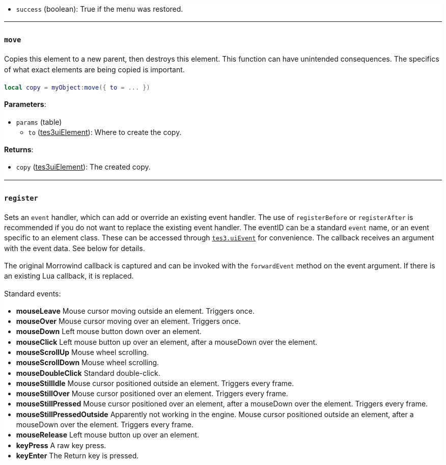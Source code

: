 * `success` (boolean): True if the menu was restored.

***

### `move`
<div class="search_terms" style="display: none">move</div>

Copies this element to a new parent, then destroys this element. This function can have unintended consequences. The specifics of what exact elements are being copied is important.

```lua
local copy = myObject:move({ to = ... })
```

**Parameters**:

* `params` (table)
	* `to` ([tes3uiElement](../types/tes3uiElement.md)): Where to create the copy.

**Returns**:

* `copy` ([tes3uiElement](../types/tes3uiElement.md)): The created copy.

***

### `register`
<div class="search_terms" style="display: none">register</div>

Sets an `event` handler, which can add or override an existing event handler. The use of `registerBefore` or `registerAfter` is recommended if you do not want to replace the existing event handler. The eventID can be a standard `event` name, or an event specific to an element class. These can be accessed through [`tes3.uiEvent`](https://mwse.github.io/MWSE/references/ui-events/) for convenience. The callback receives an argument with the event data. See below for details.

The original Morrowind callback is captured and can be invoked with the `forwardEvent` method on the event argument. If there is an existing Lua callback, it is replaced.

Standard events:

* **mouseLeave**
	Mouse cursor moving outside an element. Triggers once.
* **mouseOver**
	Mouse cursor moving over an element. Triggers once.
* **mouseDown**
	Left mouse button down over an element.
* **mouseClick**
	Left mouse button up over an element, after a mouseDown over the element.
* **mouseScrollUp**
	Mouse wheel scrolling.
* **mouseScrollDown**
	Mouse wheel scrolling.
* **mouseDoubleClick**
	Standard double-click.
* **mouseStillIdle**
	Mouse cursor positioned outside an element. Triggers every frame.
* **mouseStillOver**
	Mouse cursor positioned over an element. Triggers every frame.
* **mouseStillPressed**
	Mouse cursor positioned over an element, after a mouseDown over the element. Triggers every frame.
* **mouseStillPressedOutside**
	Apparently not working in the engine. Mouse cursor positioned outside an element, after a mouseDown over the element. Triggers every frame.
* **mouseRelease**
	Left mouse button up over an element.
* **keyPress**
	A raw key press.
* **keyEnter**
	The Return key is pressed.